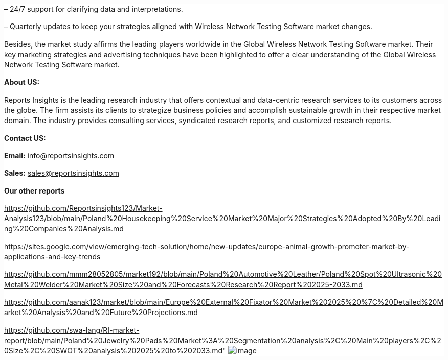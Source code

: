 – 24/7 support for clarifying data and interpretations.

– Quarterly updates to keep your strategies aligned with Wireless Network Testing Software market changes.

Besides, the market study affirms the leading players worldwide in the Global Wireless Network Testing Software market. Their key marketing strategies and advertising techniques have been highlighted to offer a clear understanding of the Global Wireless Network Testing Software market.

<strong><strong>About US</strong>:</strong>

Reports Insights is the leading research industry that offers contextual and data-centric research services to its customers across the globe. The firm assists its clients to strategize business policies and accomplish sustainable growth in their respective market domain. The industry provides consulting services, syndicated research reports, and customized research reports.

<strong>Contact US:</strong>

<p class=><b>Email:</b> <a href=mailto:info@reportsinsights.com>info@reportsinsights.com</a></p>
<p class=><b>Sales:</b> <a href=mailto:sales@reportsinsights.com>sales@reportsinsights.com</a></p>

<strong>Our other reports</strong>

<a href=https://github.com/Reportsinsights123/Market-Analysis123/blob/main/Poland%20Housekeeping%20Service%20Market%20Major%20Strategies%20Adopted%20By%20Leading%20Companies%20Analysis.md>https://github.com/Reportsinsights123/Market-Analysis123/blob/main/Poland%20Housekeeping%20Service%20Market%20Major%20Strategies%20Adopted%20By%20Leading%20Companies%20Analysis.md</a>

<a href=https://sites.google.com/view/emerging-tech-solution/home/new-updates/europe-animal-growth-promoter-market-by-applications-and-key-trends>https://sites.google.com/view/emerging-tech-solution/home/new-updates/europe-animal-growth-promoter-market-by-applications-and-key-trends</a>

<a href=https://github.com/mmm28052805/market192/blob/main/Poland%20Automotive%20Leather/Poland%20Spot%20Ultrasonic%20Metal%20Welder%20Market%20Size%20and%20Forecasts%20Research%20Report%202025-2033.md>https://github.com/mmm28052805/market192/blob/main/Poland%20Automotive%20Leather/Poland%20Spot%20Ultrasonic%20Metal%20Welder%20Market%20Size%20and%20Forecasts%20Research%20Report%202025-2033.md</a>

<a href=https://github.com/aanak123/market/blob/main/Europe%20External%20Fixator%20Market%202025%20%7C%20Detailed%20Market%20Analysis%20and%20Future%20Projections.md>https://github.com/aanak123/market/blob/main/Europe%20External%20Fixator%20Market%202025%20%7C%20Detailed%20Market%20Analysis%20and%20Future%20Projections.md</a>

<a href=https://github.com/swa-lang/RI-market-report/blob/main/Poland%20Jewelry%20Pads%20Market%3A%20Segmentation%20analysis%2C%20Main%20players%2C%20Size%2C%20SWOT%20analysis%202025%20to%202033.md>https://github.com/swa-lang/RI-market-report/blob/main/Poland%20Jewelry%20Pads%20Market%3A%20Segmentation%20analysis%2C%20Main%20players%2C%20Size%2C%20SWOT%20analysis%202025%20to%202033.md</a>"
![image](https://github.com/user-attachments/assets/afdbc91f-6d78-4fd6-aafa-c66995d0df04)
